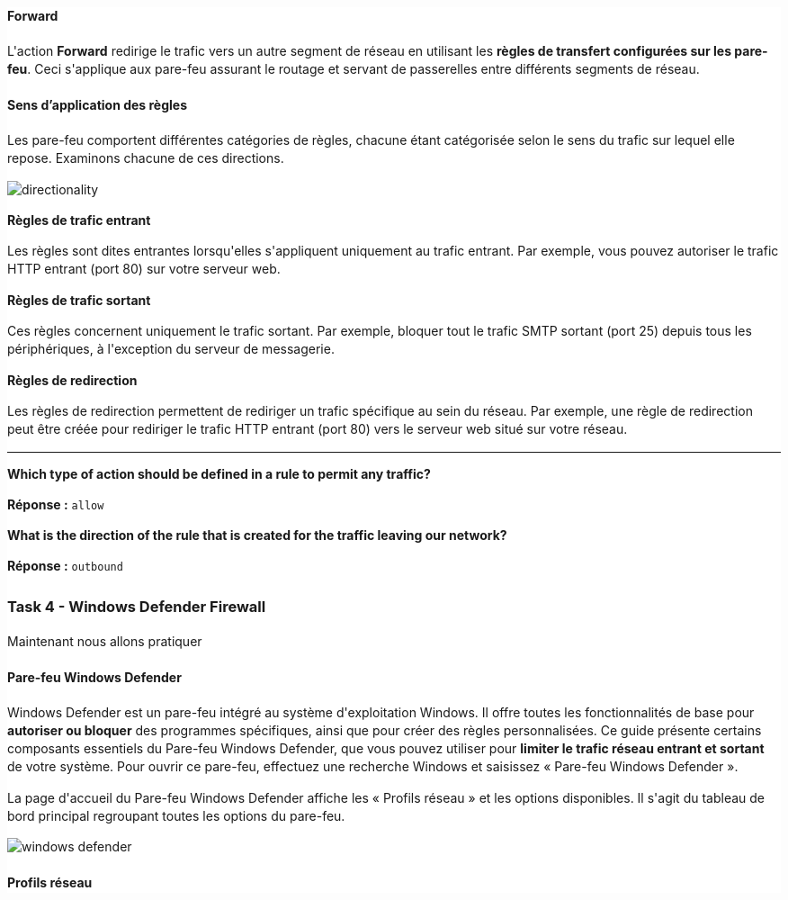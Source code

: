 #### Forward

L'action **Forward** redirige le trafic vers un autre segment de réseau en utilisant les **règles de transfert configurées sur les pare-feu**. Ceci s'applique aux pare-feu assurant le routage et servant de passerelles entre différents segments de réseau.

#### Sens d’application des règles

Les pare-feu comportent différentes catégories de règles, chacune étant catégorisée selon le sens du trafic sur lequel elle repose. Examinons chacune de ces directions.

![directionality](https://tryhackme-images.s3.amazonaws.com/user-uploads/6645aa8c024f7893371eb7ac/room-content/6645aa8c024f7893371eb7ac-1725970029903.svg)

**Règles de trafic entrant**

Les règles sont dites entrantes lorsqu'elles s'appliquent uniquement au trafic entrant. Par exemple, vous pouvez autoriser le trafic HTTP entrant (port 80) sur votre serveur web.

**Règles de trafic sortant**

Ces règles concernent uniquement le trafic sortant. Par exemple, bloquer tout le trafic SMTP sortant (port 25) depuis tous les périphériques, à l'exception du serveur de messagerie.

**Règles de redirection**

Les règles de redirection permettent de rediriger un trafic spécifique au sein du réseau. Par exemple, une règle de redirection peut être créée pour rediriger le trafic HTTP entrant (port 80) vers le serveur web situé sur votre réseau.

---

**Which type of action should be defined in a rule to permit any traffic?**

**Réponse :** `allow`

**What is the direction of the rule that is created for the traffic leaving our network?**

**Réponse :** `outbound`

### Task 4 - Windows Defender Firewall

Maintenant nous allons pratiquer

#### Pare-feu Windows Defender

Windows Defender est un pare-feu intégré au système d'exploitation Windows. Il offre toutes les fonctionnalités de base pour **autoriser ou bloquer** des programmes spécifiques, ainsi que pour créer des règles personnalisées. Ce guide présente certains composants essentiels du Pare-feu Windows Defender, que vous pouvez utiliser pour **limiter le trafic réseau entrant et sortant** de votre système. Pour ouvrir ce pare-feu, effectuez une recherche Windows et saisissez « Pare-feu Windows Defender ».

La page d'accueil du Pare-feu Windows Defender affiche les « Profils réseau » et les options disponibles. Il s'agit du tableau de bord principal regroupant toutes les options du pare-feu.

![windows defender](https://tryhackme-images.s3.amazonaws.com/user-uploads/5f9c7574e201fe31dad228fc/room-content/5f9c7574e201fe31dad228fc-1726660679211.png)

#### Profils réseau
